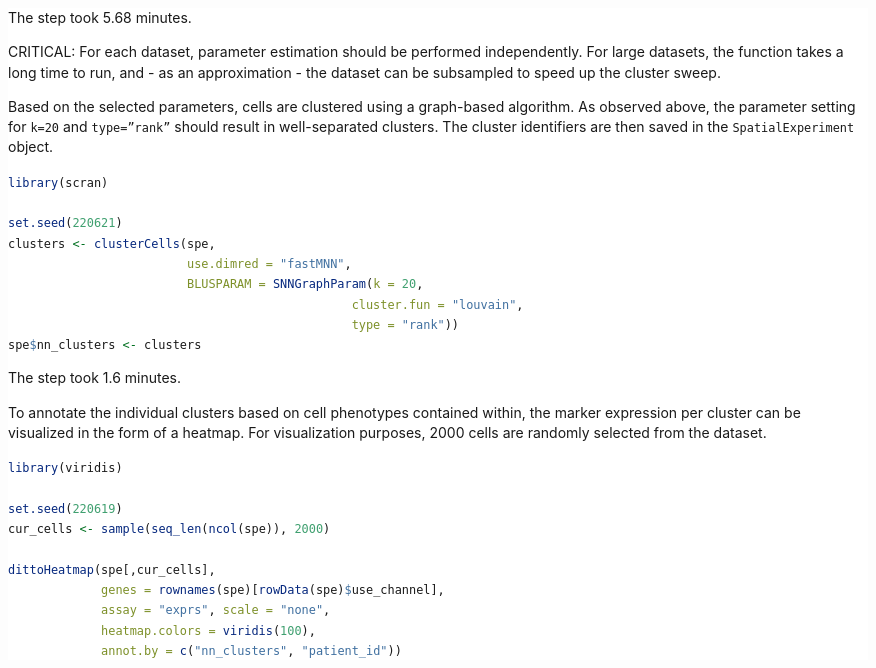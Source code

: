 The step took 5.68 minutes.

CRITICAL: For each dataset, parameter estimation should be performed
independently. For large datasets, the function takes a long time to
run, and - as an approximation - the dataset can be subsampled to speed
up the cluster sweep.

Based on the selected parameters, cells are clustered using a
graph-based algorithm. As observed above, the parameter setting for
`k=20` and `type=”rank”` should result in well-separated clusters. The
cluster identifiers are then saved in the `SpatialExperiment` object.

``` r
library(scran)

set.seed(220621)
clusters <- clusterCells(spe, 
                         use.dimred = "fastMNN", 
                         BLUSPARAM = SNNGraphParam(k = 20, 
                                                cluster.fun = "louvain",
                                                type = "rank"))
spe$nn_clusters <- clusters
```

The step took 1.6 minutes.

To annotate the individual clusters based on cell phenotypes contained
within, the marker expression per cluster can be visualized in the form
of a heatmap. For visualization purposes, 2000 cells are randomly
selected from the dataset.

``` r
library(viridis)

set.seed(220619)
cur_cells <- sample(seq_len(ncol(spe)), 2000)

dittoHeatmap(spe[,cur_cells], 
             genes = rownames(spe)[rowData(spe)$use_channel],
             assay = "exprs", scale = "none",
             heatmap.colors = viridis(100), 
             annot.by = c("nn_clusters", "patient_id"))
```
